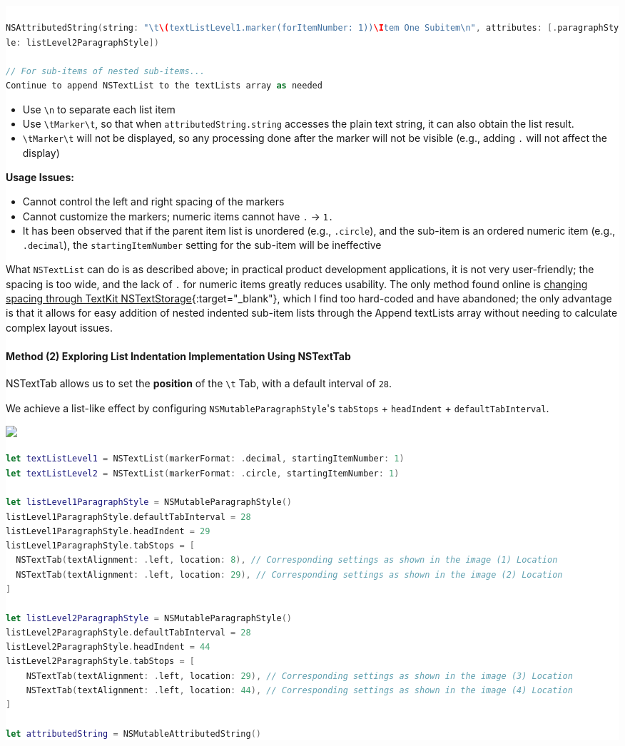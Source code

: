 ```swift

NSAttributedString(string: "\t\(textListLevel1.marker(forItemNumber: 1))\Item One Subitem\n", attributes: [.paragraphStyle: listLevel2ParagraphStyle])

// For sub-items of nested sub-items...
Continue to append NSTextList to the textLists array as needed
```
- Use `\n` to separate each list item
- Use `\tMarker\t`, so that when `attributedString.string` accesses the plain text string, it can also obtain the list result.
- `\tMarker\t` will not be displayed, so any processing done after the marker will not be visible (e.g., adding `.` will not affect the display)


**Usage Issues:**
- Cannot control the left and right spacing of the markers
- Cannot customize the markers; numeric items cannot have `.` -> `1.`
- It has been observed that if the parent item list is unordered (e.g., `.circle`), and the sub-item is an ordered numeric item (e.g., `.decimal`), the `startingItemNumber` setting for the sub-item will be ineffective


What `NSTextList` can do is as described above; in practical product development applications, it is not very user-friendly; the spacing is too wide, and the lack of `.` for numeric items greatly reduces usability. The only method found online is [changing spacing through TextKit NSTextStorage](https://stackoverflow.com/questions/66714650/nstextlist-formatting){:target="_blank"}, which I find too hard-coded and have abandoned; the only advantage is that it allows for easy addition of nested indented sub-item lists through the Append textLists array without needing to calculate complex layout issues.
#### Method (2) Exploring List Indentation Implementation Using NSTextTab


NSTextTab allows us to set the **position** of the `\t` Tab, with a default interval of `28`.

We achieve a list-like effect by configuring `NSMutableParagraphStyle`'s `tabStops` + `headIndent` + `defaultTabInterval`.

![](/assets/2981dc0fcd58/1*bQve8_xkPyT68Q9krtIbsw.jpeg)

```swift
let textListLevel1 = NSTextList(markerFormat: .decimal, startingItemNumber: 1)
let textListLevel2 = NSTextList(markerFormat: .circle, startingItemNumber: 1)
        
let listLevel1ParagraphStyle = NSMutableParagraphStyle()
listLevel1ParagraphStyle.defaultTabInterval = 28
listLevel1ParagraphStyle.headIndent = 29
listLevel1ParagraphStyle.tabStops = [
  NSTextTab(textAlignment: .left, location: 8), // Corresponding settings as shown in the image (1) Location
  NSTextTab(textAlignment: .left, location: 29), // Corresponding settings as shown in the image (2) Location
]
        
let listLevel2ParagraphStyle = NSMutableParagraphStyle()
listLevel2ParagraphStyle.defaultTabInterval = 28
listLevel2ParagraphStyle.headIndent = 44
listLevel2ParagraphStyle.tabStops = [
    NSTextTab(textAlignment: .left, location: 29), // Corresponding settings as shown in the image (3) Location
    NSTextTab(textAlignment: .left, location: 44), // Corresponding settings as shown in the image (4) Location
]
        
let attributedString = NSMutableAttributedString()
```